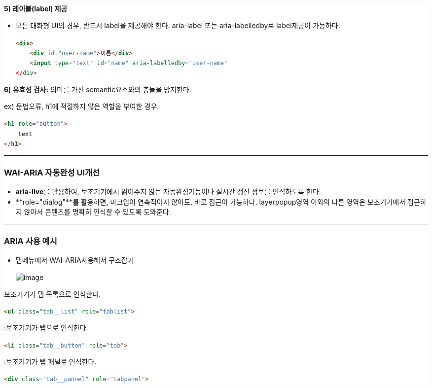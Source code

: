 

**5) 레이블(label) 제공**

* 모든 대화형 UI의 경우, 반드시 label을 제공해야 한다. aria-label 또는 aria-labelledby로 label제공이 가능하다.

  ```html
  <div>
      <div id="user-name">이름</div>
      <input type="text" id="name" aria-labelledby="user-name"
  </div>
  ```



**6) 유효성 검사:** 의미를 가진 semantic요소와의 충돌을 방지한다.

ex)  문법오류, h1에 적절하지 않은 역할을 부여한 경우.

```html
<h1 role="button">
    text
</h1>
```

---------------------

### WAI-ARIA 자동완성 UI개선

* **aria-live**를 활용하여, 보조기기에서 읽어주지 않는 자동완성기능이나 실시간 갱신 정보를 인식하도록 한다. 
* **role="dialog"**를 활용하면, 마크업이 연속적이지 않아도, 바로 접근이 가능하다. layerpopup영역 이외의 다른 영역은 보조기기에서 접근하지 않아서 콘텐츠를 명확히 인식할 수 있도록 도와준다.

-----------------------

### ARIA 사용 예시

* 탭메뉴에서 WAI-ARIA사용해서 구조잡기

  ![image](https://user-images.githubusercontent.com/51959017/88473044-9f989180-cf54-11ea-957b-dd0cc1803db6.png)



보조기기가 탭 목록으로 인식한다.

```html
<ul class="tab__list" role="tablist">
```



:보조기기가 탭으로 인식한다.

```html
<li class="tab__button" role="tab">
```



:보조기기가 탭 패널로 인식한다.

```html
<div class="tab__pannel" role="tabpanel">
```
